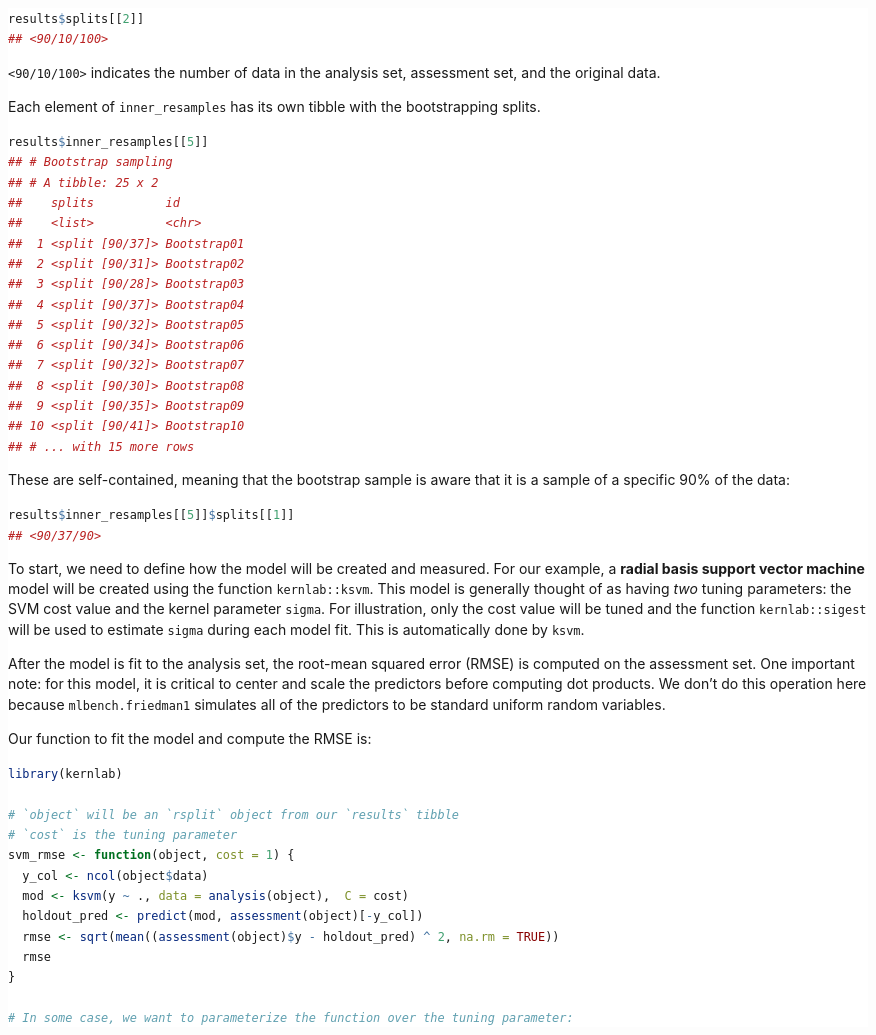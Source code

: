 ``` r
results$splits[[2]]
## <90/10/100>
```

`<90/10/100>` indicates the number of data in the analysis set,
assessment set, and the original data.

Each element of `inner_resamples` has its own tibble with the
bootstrapping splits.

``` r
results$inner_resamples[[5]]
## # Bootstrap sampling 
## # A tibble: 25 x 2
##    splits          id         
##    <list>          <chr>      
##  1 <split [90/37]> Bootstrap01
##  2 <split [90/31]> Bootstrap02
##  3 <split [90/28]> Bootstrap03
##  4 <split [90/37]> Bootstrap04
##  5 <split [90/32]> Bootstrap05
##  6 <split [90/34]> Bootstrap06
##  7 <split [90/32]> Bootstrap07
##  8 <split [90/30]> Bootstrap08
##  9 <split [90/35]> Bootstrap09
## 10 <split [90/41]> Bootstrap10
## # ... with 15 more rows
```

These are self-contained, meaning that the bootstrap sample is aware
that it is a sample of a specific 90% of the data:

``` r
results$inner_resamples[[5]]$splits[[1]]
## <90/37/90>
```

To start, we need to define how the model will be created and measured.
For our example, a **radial basis support vector machine** model will be
created using the function `kernlab::ksvm`. This model is generally
thought of as having *two* tuning parameters: the SVM cost value and the
kernel parameter `sigma`. For illustration, only the cost value will be
tuned and the function `kernlab::sigest` will be used to estimate
`sigma` during each model fit. This is automatically done by `ksvm`.

After the model is fit to the analysis set, the root-mean squared error
(RMSE) is computed on the assessment set. One important note: for this
model, it is critical to center and scale the predictors before
computing dot products. We don’t do this operation here because
`mlbench.friedman1` simulates all of the predictors to be standard
uniform random variables.

Our function to fit the model and compute the RMSE is:

``` r
library(kernlab)

# `object` will be an `rsplit` object from our `results` tibble
# `cost` is the tuning parameter
svm_rmse <- function(object, cost = 1) {
  y_col <- ncol(object$data)
  mod <- ksvm(y ~ ., data = analysis(object),  C = cost)
  holdout_pred <- predict(mod, assessment(object)[-y_col])
  rmse <- sqrt(mean((assessment(object)$y - holdout_pred) ^ 2, na.rm = TRUE))
  rmse
}

# In some case, we want to parameterize the function over the tuning parameter:
```